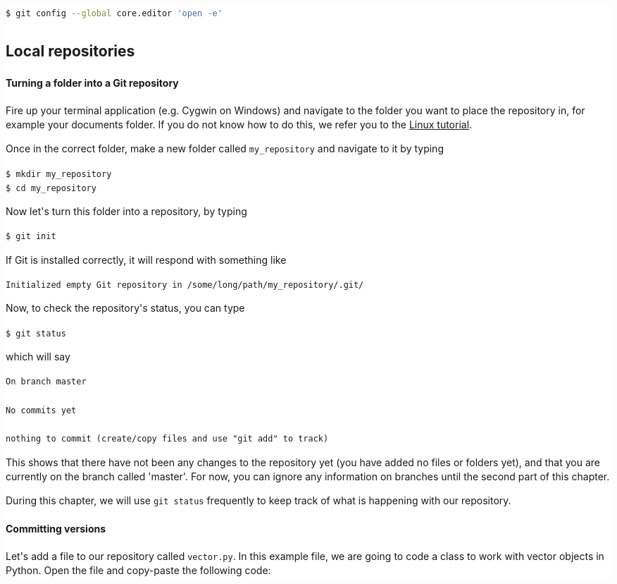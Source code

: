 ```bash
$ git config --global core.editor 'open -e'
```


## Local repositories

#### Turning a folder into a Git repository

Fire up your terminal application (e.g. Cygwin on Windows) and navigate to the folder you want to place the repository in, for example your documents folder. If you do not know how to do this, we refer you to the [Linux tutorial](linux-essentials.md).

Once in the correct folder, make a new folder called `my_repository` and navigate to it by typing

```
$ mkdir my_repository
$ cd my_repository
```

Now let's turn this folder into a repository, by typing

```
$ git init
```

If Git is installed correctly, it will respond with something like

```
Initialized empty Git repository in /some/long/path/my_repository/.git/
```

Now, to check the repository's status, you can type

```
$ git status
```

which will say

```
On branch master

No commits yet

nothing to commit (create/copy files and use "git add" to track)
```

This shows that there have not been any changes to the repository yet (you have added no files or folders yet), and that you are currently on the branch called 'master'. For now, you can ignore any information on branches until the second part of this chapter.

During this chapter, we will use `git status` frequently to keep track of what is happening with our repository.



#### Committing versions
Let's add a file to our repository called `vector.py`. In this example file, we are going to code a class to work with vector objects in Python. Open the file and copy-paste the following code:
